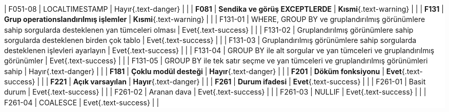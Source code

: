 | F051-08    | LOCALTIMESTAMP                                                                                                              | Hayır{.text-danger}      |                                                                                                                                                                                                              |
| **F081**   | **Sendika ve görüş EXCEPTLERDE**                                                                                            | **Kısmi**{.text-warning} |                                                                                                                                                                                                              |
| **F131**   | **Grup operationslandırılmış işlemler**                                                                                     | **Kısmi**{.text-warning} |                                                                                                                                                                                                              |
| F131-01    | WHERE, GROUP BY ve gruplandırılmış görünümlere sahip sorgularda desteklenen yan tümceleri olması                            | Evet{.text-success}      |                                                                                                                                                                                                              |
| F131-02    | Gruplandırılmış görünümlere sahip sorgularda desteklenen birden çok tablo                                                   | Evet{.text-success}      |                                                                                                                                                                                                              |
| F131-03    | Gruplandırılmış görünümlere sahip sorgularda desteklenen işlevleri ayarlayın                                                | Evet{.text-success}      |                                                                                                                                                                                                              |
| F131-04    | GROUP BY ile alt sorgular ve yan tümceleri ve gruplandırılmış görünümler                                                    | Evet{.text-success}      |                                                                                                                                                                                                              |
| F131-05    | GROUP BY ile tek satır seçme ve yan tümceleri ve gruplandırılmış görünümleri sahip                                          | Hayır{.text-danger}      |                                                                                                                                                                                                              |
| **F181**   | **Çoklu modül desteği**                                                                                                     | **Hayır**{.text-danger}  |                                                                                                                                                                                                              |
| **F201**   | **Döküm fonksiyonu**                                                                                                        | **Evet**{.text-success}  |                                                                                                                                                                                                              |
| **F221**   | **Açık varsayılan**                                                                                                         | **Hayır**{.text-danger}  |                                                                                                                                                                                                              |
| **F261**   | **Durum ifadesi**                                                                                                           | **Evet**{.text-success}  |                                                                                                                                                                                                              |
| F261-01    | Basit durum                                                                                                                 | Evet{.text-success}      |                                                                                                                                                                                                              |
| F261-02    | Aranan dava                                                                                                                 | Evet{.text-success}      |                                                                                                                                                                                                              |
| F261-03    | NULLIF                                                                                                                      | Evet{.text-success}      |                                                                                                                                                                                                              |
| F261-04    | COALESCE                                                                                                                    | Evet{.text-success}      |                                                                                                                                                                                                              |